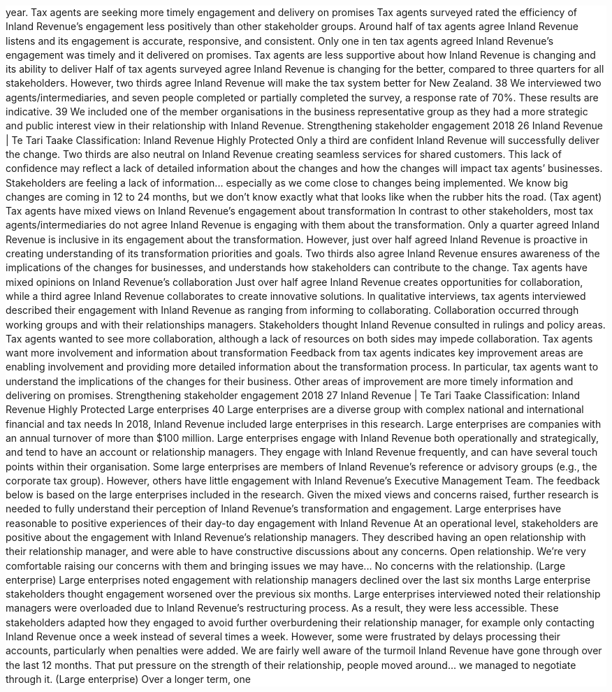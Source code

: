 year. Tax agents are seeking more timely engagement and delivery on promises Tax agents surveyed rated the efficiency of Inland Revenue’s engagement less positively than other stakeholder groups. Around half of tax agents agree Inland Revenue listens and its engagement is accurate, responsive, and consistent. Only one in ten tax agents agreed Inland Revenue’s engagement was timely and it delivered on promises. Tax agents are less supportive about how Inland Revenue is changing and its ability to deliver Half of tax agents surveyed agree Inland Revenue is changing for the better, compared to three quarters for all stakeholders. However, two thirds agree Inland Revenue will make the tax system better for New Zealand. 38 We interviewed two agents/intermediaries, and seven people completed or partially completed the survey, a response rate of 70%. These results are indicative. 39 We included one of the member organisations in the business representative group as they had a more strategic and public interest view in their relationship with Inland Revenue. Strengthening stakeholder engagement 2018 26 Inland Revenue | Te Tari Taake Classification: Inland Revenue Highly Protected Only a third are confident Inland Revenue will successfully deliver the change. Two thirds are also neutral on Inland Revenue creating seamless services for shared customers. This lack of confidence may reflect a lack of detailed information about the changes and how the changes will impact tax agents’ businesses. Stakeholders are feeling a lack of information... especially as we come close to changes being implemented. We know big changes are coming in 12 to 24 months, but we don’t know exactly what that looks like when the rubber hits the road. (Tax agent) Tax agents have mixed views on Inland Revenue’s engagement about transformation In contrast to other stakeholders, most tax agents/intermediaries do not agree Inland Revenue is engaging with them about the transformation. Only a quarter agreed Inland Revenue is inclusive in its engagement about the transformation. However, just over half agreed Inland Revenue is proactive in creating understanding of its transformation priorities and goals. Two thirds also agree Inland Revenue ensures awareness of the implications of the changes for businesses, and understands how stakeholders can contribute to the change. Tax agents have mixed opinions on Inland Revenue’s collaboration Just over half agree Inland Revenue creates opportunities for collaboration, while a third agree Inland Revenue collaborates to create innovative solutions. In qualitative interviews, tax agents interviewed described their engagement with Inland Revenue as ranging from informing to collaborating. Collaboration occurred through working groups and with their relationships managers. Stakeholders thought Inland Revenue consulted in rulings and policy areas. Tax agents wanted to see more collaboration, although a lack of resources on both sides may impede collaboration. Tax agents want more involvement and information about transformation Feedback from tax agents indicates key improvement areas are enabling involvement and providing more detailed information about the transformation process. In particular, tax agents want to understand the implications of the changes for their business. Other areas of improvement are more timely information and delivering on promises. Strengthening stakeholder engagement 2018 27 Inland Revenue | Te Tari Taake Classification: Inland Revenue Highly Protected Large enterprises 40 Large enterprises are a diverse group with complex national and international financial and tax needs In 2018, Inland Revenue included large enterprises in this research. Large enterprises are companies with an annual turnover of more than $100 million. Large enterprises engage with Inland Revenue both operationally and strategically, and tend to have an account or relationship managers. They engage with Inland Revenue frequently, and can have several touch points within their organisation. Some large enterprises are members of Inland Revenue’s reference or advisory groups (e.g., the corporate tax group). However, others have little engagement with Inland Revenue’s Executive Management Team. The feedback below is based on the large enterprises included in the research. Given the mixed views and concerns raised, further research is needed to fully understand their perception of Inland Revenue’s transformation and engagement. Large enterprises have reasonable to positive experiences of their day-to day engagement with Inland Revenue At an operational level, stakeholders are positive about the engagement with Inland Revenue’s relationship managers. They described having an open relationship with their relationship manager, and were able to have constructive discussions about any concerns. Open relationship. We’re very comfortable raising our concerns with them and bringing issues we may have... No concerns with the relationship. (Large enterprise) Large enterprises noted engagement with relationship managers declined over the last six months Large enterprise stakeholders thought engagement worsened over the previous six months. Large enterprises interviewed noted their relationship managers were overloaded due to Inland Revenue’s restructuring process. As a result, they were less accessible. These stakeholders adapted how they engaged to avoid further overburdening their relationship manager, for example only contacting Inland Revenue once a week instead of several times a week. However, some were frustrated by delays processing their accounts, particularly when penalties were added. We are fairly well aware of the turmoil Inland Revenue have gone through over the last 12 months. That put pressure on the strength of their relationship, people moved around... we managed to negotiate through it. (Large enterprise) Over a longer term, one